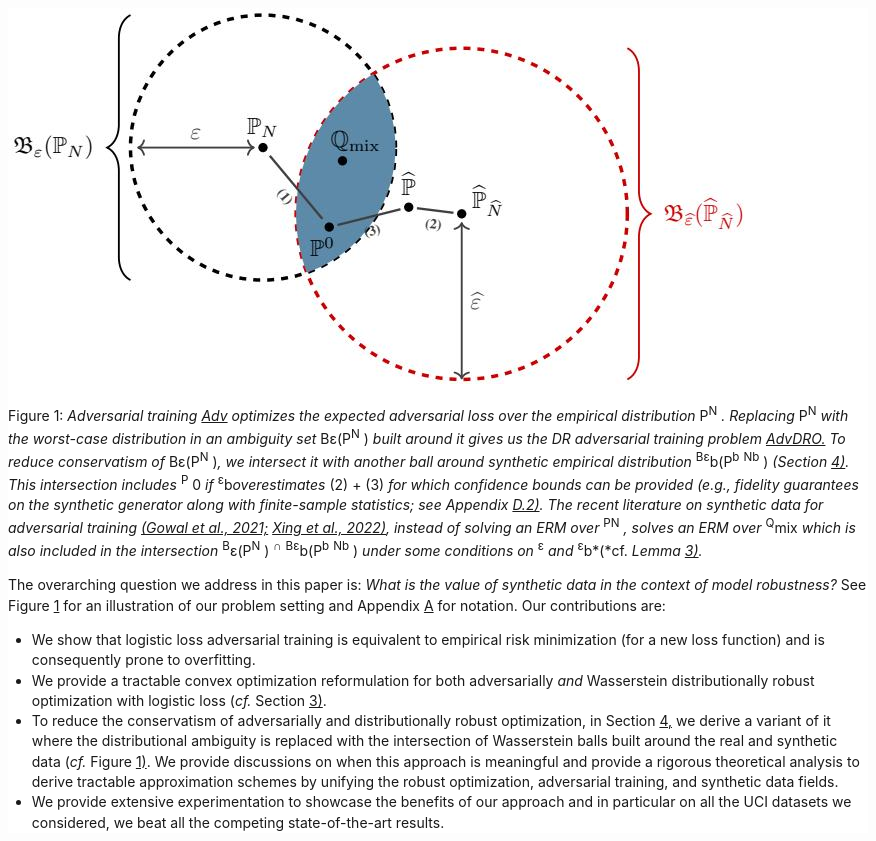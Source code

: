 ![](_page_1_Figure_2.jpeg)

Figure 1: *Adversarial training [Adv](#page-3-0) optimizes the expected adversarial loss over the empirical distribution* P<sup>N</sup> *. Replacing* P<sup>N</sup> *with the worst-case distribution in an ambiguity set* Bε(P<sup>N</sup> ) *built around it gives us the DR adversarial training problem [AdvDRO.](#page-3-1) To reduce conservatism of* Bε(P<sup>N</sup> )*, we intersect it with another ball around synthetic empirical distribution* <sup>B</sup><sup>ε</sup>b(P<sup>b</sup> <sup>N</sup><sup>b</sup> ) *(Section [4\)](#page-4-0). This intersection includes* <sup>P</sup> 0 *if* <sup>ε</sup>b*overestimates* (2) + (3) *for which confidence bounds can be provided (*e.g.*, fidelity guarantees on the synthetic generator along with finite-sample statistics; see Appendix [D.2\)](#page-31-0). The recent literature on synthetic data for adversarial training [\(Gowal et al., 2021;](#page-10-2) [Xing et al., 2022\)](#page-12-1), instead of solving an ERM over* <sup>P</sup><sup>N</sup> *, solves an ERM over* <sup>Q</sup>mix *which is also included in the intersection* <sup>B</sup>ε(P<sup>N</sup> ) <sup>∩</sup> <sup>B</sup><sup>ε</sup>b(P<sup>b</sup> <sup>N</sup><sup>b</sup> ) *under some conditions on* <sup>ε</sup> *and* <sup>ε</sup>b*(*cf. *Lemma [3\)](#page-5-0).*

The overarching question we address in this paper is: *What is the value of synthetic data in the context of model robustness?* See Figure [1](#page-1-0) for an illustration of our problem setting and Appendix [A](#page-13-0) for notation. Our contributions are:

- We show that logistic loss adversarial training is equivalent to empirical risk minimization (for a new loss function) and is consequently prone to overfitting.
- We provide a tractable convex optimization reformulation for both adversarially *and* Wasserstein distributionally robust optimization with logistic loss (*cf.* Section [3\)](#page-3-2).
- To reduce the conservatism of adversarially and distributionally robust optimization, in Section [4,](#page-4-0) we derive a variant of it where the distributional ambiguity is replaced with the intersection of Wasserstein balls built around the real and synthetic data (*cf.* Figure [1\)](#page-1-0). We provide discussions on when this approach is meaningful and provide a rigorous theoretical analysis to derive tractable approximation schemes by unifying the robust optimization, adversarial training, and synthetic data fields.
- We provide extensive experimentation to showcase the benefits of our approach and in particular on all the UCI datasets we considered, we beat all the competing state-of-the-art results.
